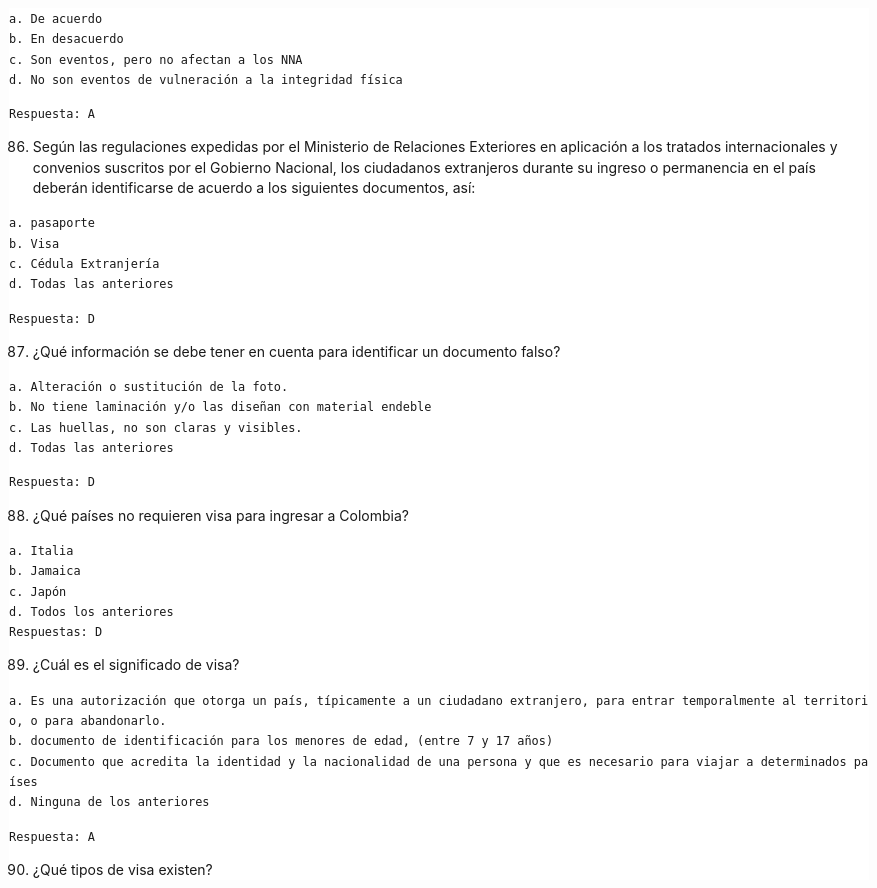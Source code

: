 ```
a. De acuerdo
b. En desacuerdo
c. Son eventos, pero no afectan a los NNA
d. No son eventos de vulneración a la integridad física
```
```
Respuesta: A
```
86. Según las regulaciones expedidas por el Ministerio de Relaciones Exteriores en aplicación a los tratados internacionales y
    convenios suscritos por el Gobierno Nacional, los ciudadanos extranjeros durante su ingreso o permanencia en el país deberán
    identificarse de acuerdo a los siguientes documentos, así:

```
a. pasaporte
b. Visa
c. Cédula Extranjería
d. Todas las anteriores
```
```
Respuesta: D
```
87. ¿Qué información se debe tener en cuenta para identificar un documento falso?

```
a. Alteración o sustitución de la foto.
b. No tiene laminación y/o las diseñan con material endeble
c. Las huellas, no son claras y visibles.
d. Todas las anteriores
```
```
Respuesta: D
```
88. ¿Qué países no requieren visa para ingresar a Colombia?

```
a. Italia
b. Jamaica
c. Japón
d. Todos los anteriores
Respuestas: D
```
89. ¿Cuál es el significado de visa?

```
a. Es una autorización que otorga un país, típicamente a un ciudadano extranjero, para entrar temporalmente al territorio, o para abandonarlo.
b. documento de identificación para los menores de edad, (entre 7 y 17 años)
c. Documento que acredita la identidad y la nacionalidad de una persona y que es necesario para viajar a determinados países
d. Ninguna de los anteriores
```
```
Respuesta: A
```
90. ¿Qué tipos de visa existen?
